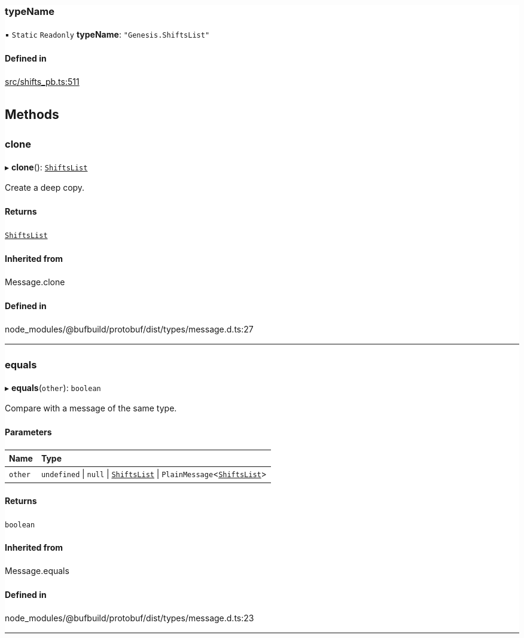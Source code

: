 ### typeName

▪ `Static` `Readonly` **typeName**: ``"Genesis.ShiftsList"``

#### Defined in

[src/shifts_pb.ts:511](https://github.com/Unaxiom/genesis-ts-sdk/blob/a265138/src/shifts_pb.ts#L511)

## Methods

### clone

▸ **clone**(): [`ShiftsList`](ShiftsList.md)

Create a deep copy.

#### Returns

[`ShiftsList`](ShiftsList.md)

#### Inherited from

Message.clone

#### Defined in

node_modules/@bufbuild/protobuf/dist/types/message.d.ts:27

___

### equals

▸ **equals**(`other`): `boolean`

Compare with a message of the same type.

#### Parameters

| Name | Type |
| :------ | :------ |
| `other` | `undefined` \| ``null`` \| [`ShiftsList`](ShiftsList.md) \| `PlainMessage`<[`ShiftsList`](ShiftsList.md)\> |

#### Returns

`boolean`

#### Inherited from

Message.equals

#### Defined in

node_modules/@bufbuild/protobuf/dist/types/message.d.ts:23

___
